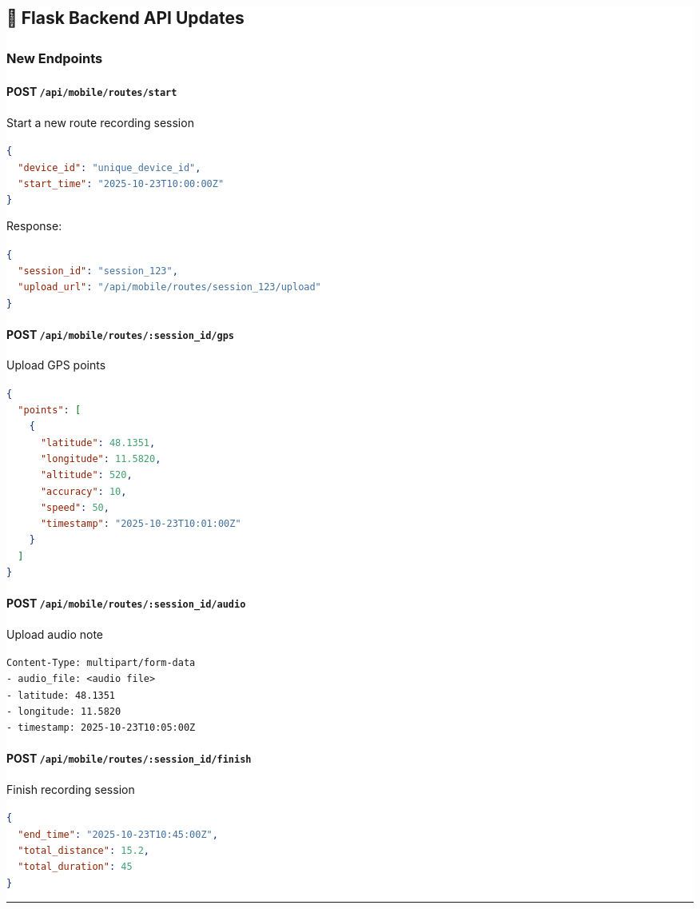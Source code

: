 
## 🔌 Flask Backend API Updates

### New Endpoints

#### POST `/api/mobile/routes/start`
Start a new route recording session
```json
{
  "device_id": "unique_device_id",
  "start_time": "2025-10-23T10:00:00Z"
}
```
Response:
```json
{
  "session_id": "session_123",
  "upload_url": "/api/mobile/routes/session_123/upload"
}
```

#### POST `/api/mobile/routes/:session_id/gps`
Upload GPS points
```json
{
  "points": [
    {
      "latitude": 48.1351,
      "longitude": 11.5820,
      "altitude": 520,
      "accuracy": 10,
      "speed": 50,
      "timestamp": "2025-10-23T10:01:00Z"
    }
  ]
}
```

#### POST `/api/mobile/routes/:session_id/audio`
Upload audio note
```
Content-Type: multipart/form-data
- audio_file: <audio file>
- latitude: 48.1351
- longitude: 11.5820
- timestamp: 2025-10-23T10:05:00Z
```

#### POST `/api/mobile/routes/:session_id/finish`
Finish recording session
```json
{
  "end_time": "2025-10-23T10:45:00Z",
  "total_distance": 15.2,
  "total_duration": 45
}
```

---